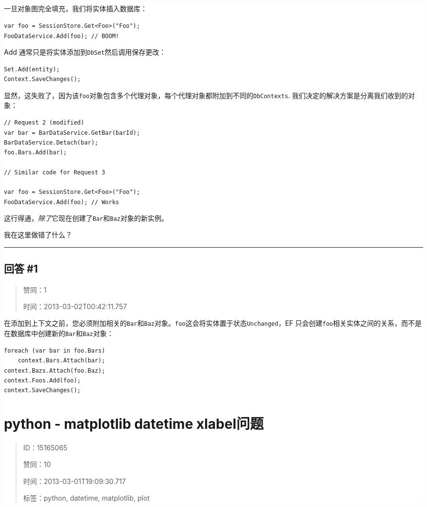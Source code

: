 一旦对象图完全填充，我们将实体插入数据库：

```
var foo = SessionStore.Get<Foo>("Foo");
FooDataService.Add(foo); // BOOM! 
```

Add 通常只是将实体添加到`DbSet`然后调用保存更改：

```
Set.Add(entity);
Context.SaveChanges(); 
```

显然，这失败了，因为该`foo`对象包含多个代理对象，每个代理对象都附加到不同的`DbContexts`. 我们决定的解决方案是分离我们收到的对象：

```
// Request 2 (modified)
var bar = BarDataService.GetBar(barId);
BarDataService.Detach(bar);
foo.Bars.Add(bar);

// Similar code for Request 3

var foo = SessionStore.Get<Foo>("Foo");
FooDataService.Add(foo); // Works 
```

这行得通，*除了*它现在创建了`Bar`和`Baz`对象的新实例。

我在这里做错了什么？

* * *

## 回答 #1

> 赞同：1
> 
> 时间：2013-03-02T00:42:11.757

在添加到上下文之前，您必须附加相关的`Bar`和`Baz`对象。`foo`这会将实体置于状态`Unchanged`，EF 只会创建`foo`相关实体之间的关系，而不是在数据库中创建新的`Bar`和`Baz`对象：

```
foreach (var bar in foo.Bars)
    context.Bars.Attach(bar);
context.Bazs.Attach(foo.Baz);
context.Foos.Add(foo);
context.SaveChanges(); 
```

# python - matplotlib datetime xlabel问题

> ID：15165065
> 
> 赞同：10
> 
> 时间：2013-03-01T19:09:30.717
> 
> 标签：python, datetime, matplotlib, plot
